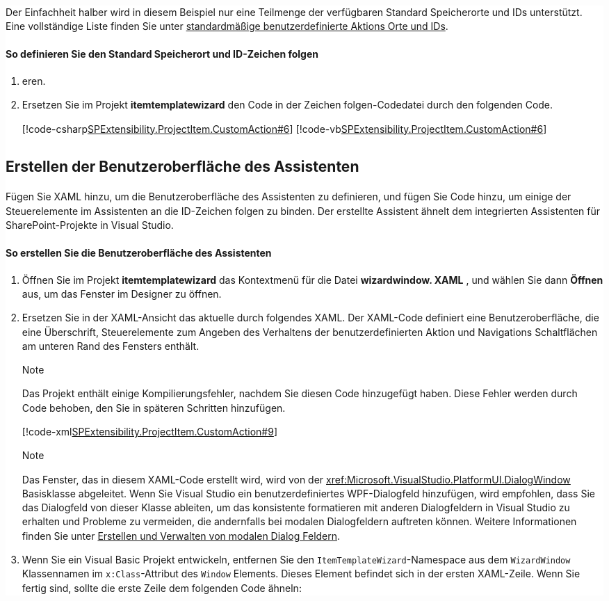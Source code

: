  Der Einfachheit halber wird in diesem Beispiel nur eine Teilmenge der verfügbaren Standard Speicherorte und IDs unterstützt. Eine vollständige Liste finden Sie unter [standardmäßige benutzerdefinierte Aktions Orte und IDs](/previous-versions/office/developer/sharepoint-2010/bb802730(v=office.14)).

#### <a name="to-define-the-default-location-and-id-strings"></a>So definieren Sie den Standard Speicherort und ID-Zeichen folgen

1. eren.

2. Ersetzen Sie im Projekt **itemtemplatewizard** den Code in der Zeichen folgen-Codedatei durch den folgenden Code.

     [!code-csharp[SPExtensibility.ProjectItem.CustomAction#6](../sharepoint/codesnippet/CSharp/customactionprojectitem/itemtemplatewizard/strings.cs#6)]
     [!code-vb[SPExtensibility.ProjectItem.CustomAction#6](../sharepoint/codesnippet/VisualBasic/customactionprojectitem/itemtemplatewizard/strings.vb#6)]

## <a name="create-the-wizard-ui"></a>Erstellen der Benutzeroberfläche des Assistenten
 Fügen Sie XAML hinzu, um die Benutzeroberfläche des Assistenten zu definieren, und fügen Sie Code hinzu, um einige der Steuerelemente im Assistenten an die ID-Zeichen folgen zu binden. Der erstellte Assistent ähnelt dem integrierten Assistenten für SharePoint-Projekte in Visual Studio.

#### <a name="to-create-the-wizard-ui"></a>So erstellen Sie die Benutzeroberfläche des Assistenten

1. Öffnen Sie im Projekt **itemtemplatewizard** das Kontextmenü für die Datei **wizardwindow. XAML** , und wählen Sie dann **Öffnen** aus, um das Fenster im Designer zu öffnen.

2. Ersetzen Sie in der XAML-Ansicht das aktuelle durch folgendes XAML. Der XAML-Code definiert eine Benutzeroberfläche, die eine Überschrift, Steuerelemente zum Angeben des Verhaltens der benutzerdefinierten Aktion und Navigations Schaltflächen am unteren Rand des Fensters enthält.

    > [!NOTE]
    > Das Projekt enthält einige Kompilierungsfehler, nachdem Sie diesen Code hinzugefügt haben. Diese Fehler werden durch Code behoben, den Sie in späteren Schritten hinzufügen.

     [!code-xml[SPExtensibility.ProjectItem.CustomAction#9](../sharepoint/codesnippet/Xaml/customactionprojectitem/itemtemplatewizard/wizardwindow.xaml#9)]

    > [!NOTE]
    > Das Fenster, das in diesem XAML-Code erstellt wird, wird von der <xref:Microsoft.VisualStudio.PlatformUI.DialogWindow> Basisklasse abgeleitet. Wenn Sie Visual Studio ein benutzerdefiniertes WPF-Dialogfeld hinzufügen, wird empfohlen, dass Sie das Dialogfeld von dieser Klasse ableiten, um das konsistente formatieren mit anderen Dialogfeldern in Visual Studio zu erhalten und Probleme zu vermeiden, die andernfalls bei modalen Dialogfeldern auftreten können. Weitere Informationen finden Sie unter [Erstellen und Verwalten von modalen Dialog Feldern](/visualstudio/extensibility/creating-and-managing-modal-dialog-boxes).

3. Wenn Sie ein Visual Basic Projekt entwickeln, entfernen Sie den `ItemTemplateWizard`-Namespace aus dem `WizardWindow` Klassennamen im `x:Class`-Attribut des `Window` Elements. Dieses Element befindet sich in der ersten XAML-Zeile. Wenn Sie fertig sind, sollte die erste Zeile dem folgenden Code ähneln:
